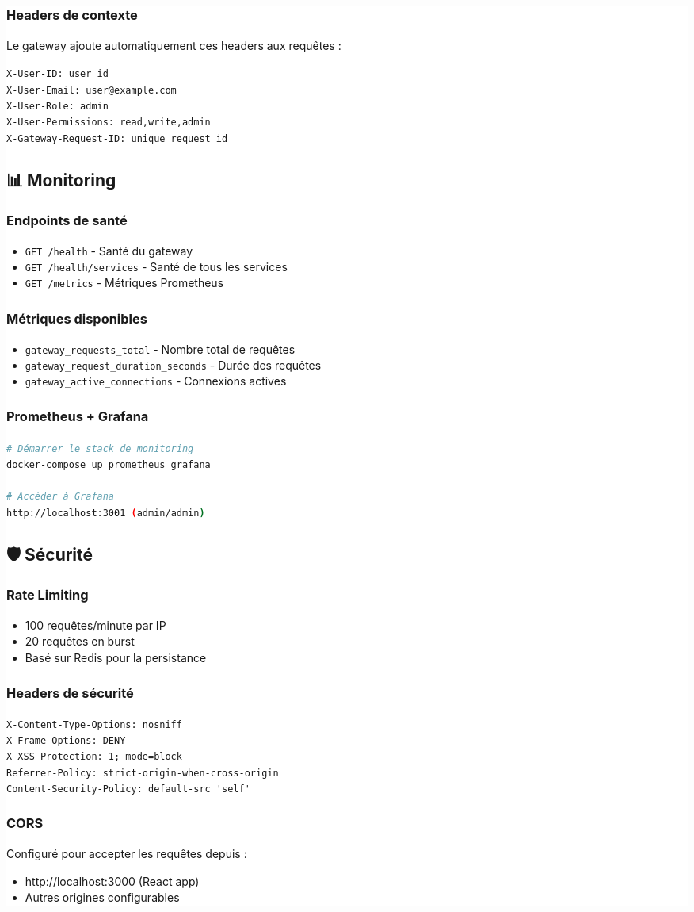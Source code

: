 ### **Headers de contexte**
Le gateway ajoute automatiquement ces headers aux requêtes :
```
X-User-ID: user_id
X-User-Email: user@example.com
X-User-Role: admin
X-User-Permissions: read,write,admin
X-Gateway-Request-ID: unique_request_id
```

## 📊 Monitoring

### **Endpoints de santé**
- `GET /health` - Santé du gateway
- `GET /health/services` - Santé de tous les services
- `GET /metrics` - Métriques Prometheus

### **Métriques disponibles**
- `gateway_requests_total` - Nombre total de requêtes
- `gateway_request_duration_seconds` - Durée des requêtes
- `gateway_active_connections` - Connexions actives

### **Prometheus + Grafana**
```bash
# Démarrer le stack de monitoring
docker-compose up prometheus grafana

# Accéder à Grafana
http://localhost:3001 (admin/admin)
```

## 🛡️ Sécurité

### **Rate Limiting**
- 100 requêtes/minute par IP
- 20 requêtes en burst
- Basé sur Redis pour la persistance

### **Headers de sécurité**
```
X-Content-Type-Options: nosniff
X-Frame-Options: DENY
X-XSS-Protection: 1; mode=block
Referrer-Policy: strict-origin-when-cross-origin
Content-Security-Policy: default-src 'self'
```

### **CORS**
Configuré pour accepter les requêtes depuis :
- http://localhost:3000 (React app)
- Autres origines configurables
